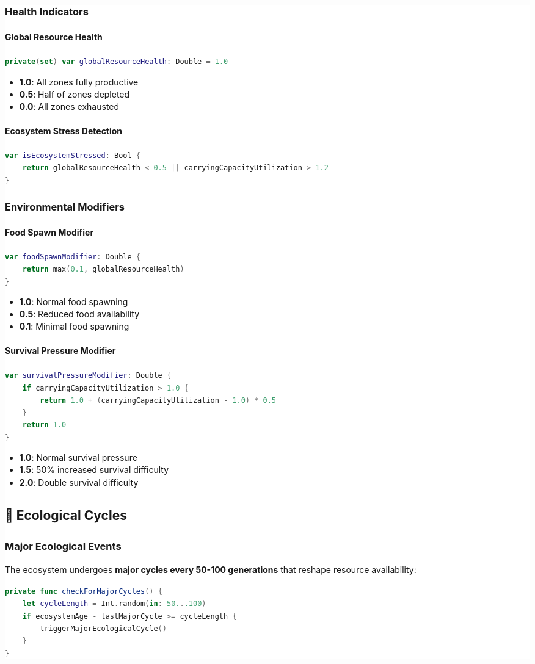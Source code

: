 ### Health Indicators

#### Global Resource Health
```swift
private(set) var globalResourceHealth: Double = 1.0
```
- **1.0**: All zones fully productive
- **0.5**: Half of zones depleted
- **0.0**: All zones exhausted

#### Ecosystem Stress Detection
```swift
var isEcosystemStressed: Bool {
    return globalResourceHealth < 0.5 || carryingCapacityUtilization > 1.2
}
```

### Environmental Modifiers

#### Food Spawn Modifier
```swift
var foodSpawnModifier: Double {
    return max(0.1, globalResourceHealth)
}
```
- **1.0**: Normal food spawning
- **0.5**: Reduced food availability
- **0.1**: Minimal food spawning

#### Survival Pressure Modifier
```swift
var survivalPressureModifier: Double {
    if carryingCapacityUtilization > 1.0 {
        return 1.0 + (carryingCapacityUtilization - 1.0) * 0.5
    }
    return 1.0
}
```
- **1.0**: Normal survival pressure
- **1.5**: 50% increased survival difficulty
- **2.0**: Double survival difficulty

## 🔄 Ecological Cycles

### Major Ecological Events

The ecosystem undergoes **major cycles every 50-100 generations** that reshape resource availability:

```swift
private func checkForMajorCycles() {
    let cycleLength = Int.random(in: 50...100)
    if ecosystemAge - lastMajorCycle >= cycleLength {
        triggerMajorEcologicalCycle()
    }
}
```
